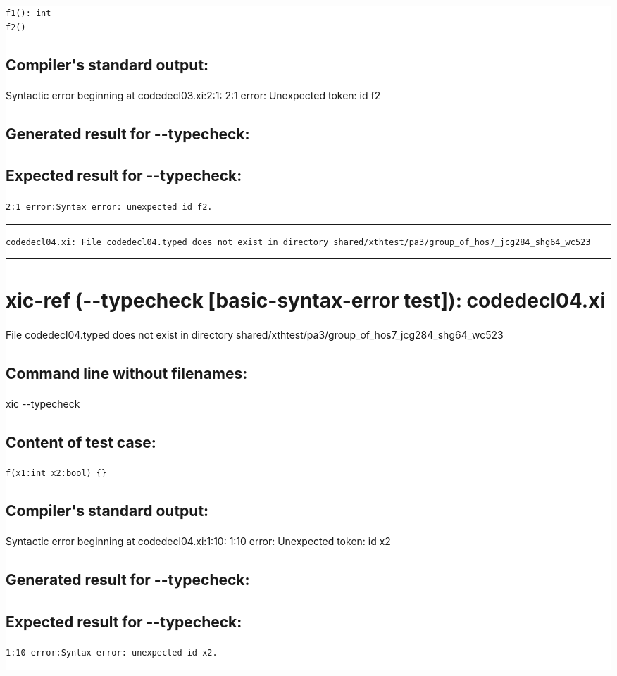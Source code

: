 ```
f1(): int
f2()

```

## Compiler's standard output:
Syntactic error beginning at codedecl03.xi:2:1: 2:1 error: Unexpected token: id f2

## Generated result for --typecheck:

## Expected result for --typecheck:

```
2:1 error:Syntax error: unexpected id f2.

```

---
    codedecl04.xi: File codedecl04.typed does not exist in directory shared/xthtest/pa3/group_of_hos7_jcg284_shg64_wc523

---
# xic-ref (--typecheck [basic-syntax-error test]): codedecl04.xi
File codedecl04.typed does not exist in directory shared/xthtest/pa3/group_of_hos7_jcg284_shg64_wc523
## Command line without filenames:
xic --typecheck
## Content of test case:

```
f(x1:int x2:bool) {}

```

## Compiler's standard output:
Syntactic error beginning at codedecl04.xi:1:10: 1:10 error: Unexpected token: id x2

## Generated result for --typecheck:

## Expected result for --typecheck:

```
1:10 error:Syntax error: unexpected id x2.

```

---